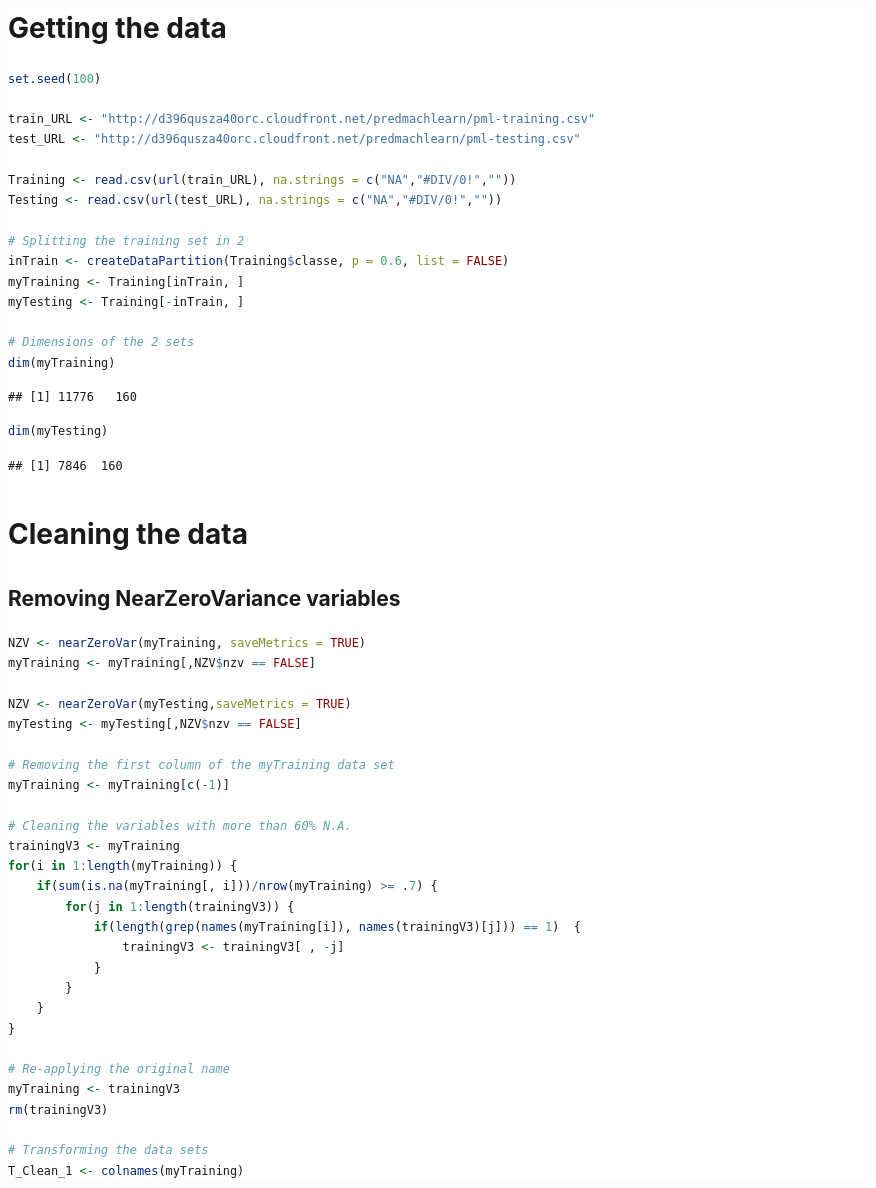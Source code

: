 # Getting the data

```r
set.seed(100)

train_URL <- "http://d396qusza40orc.cloudfront.net/predmachlearn/pml-training.csv"
test_URL <- "http://d396qusza40orc.cloudfront.net/predmachlearn/pml-testing.csv"

Training <- read.csv(url(train_URL), na.strings = c("NA","#DIV/0!",""))
Testing <- read.csv(url(test_URL), na.strings = c("NA","#DIV/0!",""))

# Splitting the training set in 2
inTrain <- createDataPartition(Training$classe, p = 0.6, list = FALSE)
myTraining <- Training[inTrain, ]
myTesting <- Training[-inTrain, ]

# Dimensions of the 2 sets
dim(myTraining)
```

```
## [1] 11776   160
```

```r
dim(myTesting)
```

```
## [1] 7846  160
```

# Cleaning the data
## Removing NearZeroVariance variables

```r
NZV <- nearZeroVar(myTraining, saveMetrics = TRUE)
myTraining <- myTraining[,NZV$nzv == FALSE]

NZV <- nearZeroVar(myTesting,saveMetrics = TRUE)
myTesting <- myTesting[,NZV$nzv == FALSE]

# Removing the first column of the myTraining data set
myTraining <- myTraining[c(-1)]

# Cleaning the variables with more than 60% N.A.
trainingV3 <- myTraining
for(i in 1:length(myTraining)) {
    if(sum(is.na(myTraining[, i]))/nrow(myTraining) >= .7) {
        for(j in 1:length(trainingV3)) {
            if(length(grep(names(myTraining[i]), names(trainingV3)[j])) == 1)  {
                trainingV3 <- trainingV3[ , -j]
            }   
        } 
    }
}

# Re-applying the original name
myTraining <- trainingV3
rm(trainingV3)

# Transforming the data sets
T_Clean_1 <- colnames(myTraining)

```